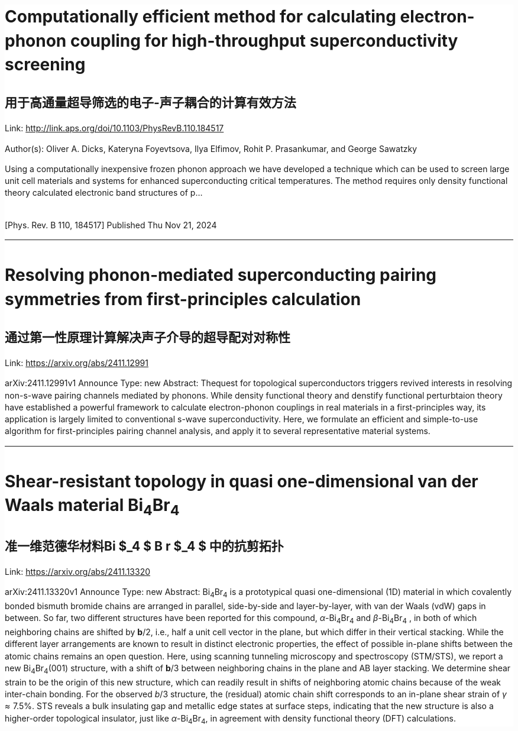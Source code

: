 # Computationally efficient method for calculating electron-phonon coupling for high-throughput superconductivity screening

## 用于高通量超导筛选的电子-声子耦合的计算有效方法

Link: http://link.aps.org/doi/10.1103/PhysRevB.110.184517

Author(s): Oliver A. Dicks, Kateryna Foyevtsova, Ilya Elfimov, Rohit P. Prasankumar, and George Sawatzky<br /><p>Using a computationally inexpensive frozen phonon approach we have developed a technique which can be used to screen large unit cell materials and systems for enhanced superconducting critical temperatures. The method requires only density functional theory calculated electronic band structures of p…</p><br />[Phys. Rev. B 110, 184517] Published Thu Nov 21, 2024


---
# Resolving phonon-mediated superconducting pairing symmetries from first-principles calculation

## 通过第一性原理计算解决声子介导的超导配对对称性

Link: https://arxiv.org/abs/2411.12991

arXiv:2411.12991v1 Announce Type: new 
Abstract: Thequest for topological superconductors triggers revived interests in resolving non-s-wave pairing channels mediated by phonons. While density functional theory and denstify functional perturbtaion theory have established a powerful framework to calculate electron-phonon couplings in real materials in a first-principles way, its application is largely limited to conventional s-wave superconductivity. Here, we formulate an efficient and simple-to-use algorithm for first-principles pairing channel analysis, and apply it to several representative material systems.


---
# Shear-resistant topology in quasi one-dimensional van der Waals material Bi$_4$Br$_4$

## 准一维范德华材料Bi $_4 $ B r $_4 $ 中的抗剪拓扑

Link: https://arxiv.org/abs/2411.13320

arXiv:2411.13320v1 Announce Type: new 
Abstract: Bi$_4$Br$_4$ is a prototypical quasi one-dimensional (1D) material in which covalently bonded bismuth bromide chains are arranged in parallel, side-by-side and layer-by-layer, with van der Waals (vdW) gaps in between. So far, two different structures have been reported for this compound, $\alpha$-Bi$_4$Br$_4$ and $\beta$-Bi$_4$Br$_4$ , in both of which neighboring chains are shifted by $\mathbf{b}/2$, i.e., half a unit cell vector in the plane, but which differ in their vertical stacking. While the different layer arrangements are known to result in distinct electronic properties, the effect of possible in-plane shifts between the atomic chains remains an open question. Here, using scanning tunneling microscopy and spectroscopy (STM/STS), we report a new Bi$_4$Br$_4$(001) structure, with a shift of $\mathbf{b}/3$ between neighboring chains in the plane and AB layer stacking. We determine shear strain to be the origin of this new structure, which can readily result in shifts of neighboring atomic chains because of the weak inter-chain bonding. For the observed $b/3$ structure, the (residual) atomic chain shift corresponds to an in-plane shear strain of $\gamma\approx7.5\%$. STS reveals a bulk insulating gap and metallic edge states at surface steps, indicating that the new structure is also a higher-order topological insulator, just like $\alpha$-Bi$_4$Br$_4$, in agreement with density functional theory (DFT) calculations.
